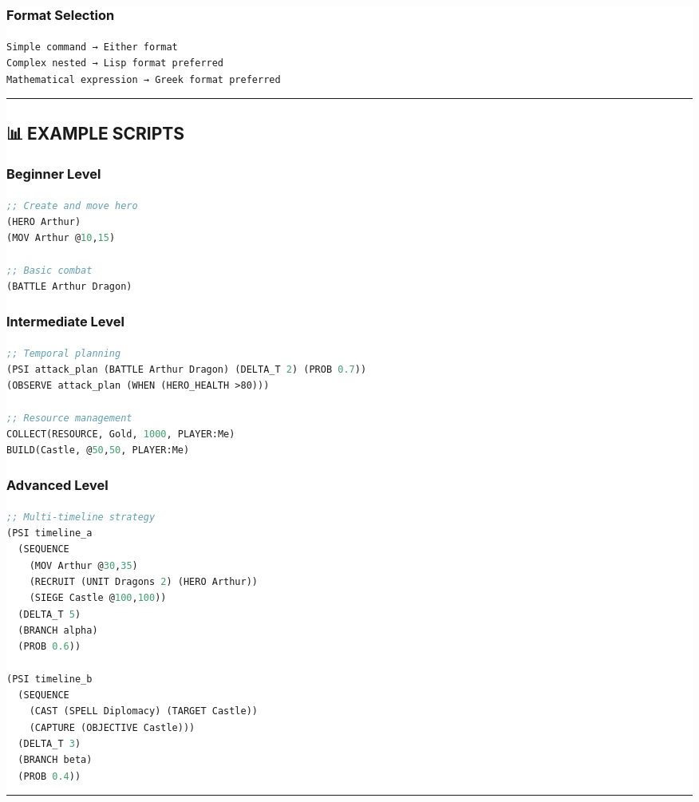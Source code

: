 ### Format Selection
```
Simple command → Either format
Complex nested → Lisp format preferred
Mathematical expression → Greek format preferred
```

---

## 📊 EXAMPLE SCRIPTS

### Beginner Level
```lisp
;; Create and move hero
(HERO Arthur)
(MOV Arthur @10,15)

;; Basic combat
(BATTLE Arthur Dragon)
```

### Intermediate Level
```lisp
;; Temporal planning
(PSI attack_plan (BATTLE Arthur Dragon) (DELTA_T 2) (PROB 0.7))
(OBSERVE attack_plan (WHEN (HERO_HEALTH >80)))

;; Resource management
COLLECT(RESOURCE, Gold, 1000, PLAYER:Me)
BUILD(Castle, @50,50, PLAYER:Me)
```

### Advanced Level
```lisp
;; Multi-timeline strategy
(PSI timeline_a 
  (SEQUENCE 
    (MOV Arthur @30,35)
    (RECRUIT (UNIT Dragons 2) (HERO Arthur))
    (SIEGE Castle @100,100)) 
  (DELTA_T 5) 
  (BRANCH alpha) 
  (PROB 0.6))

(PSI timeline_b 
  (SEQUENCE 
    (CAST (SPELL Diplomacy) (TARGET Castle))
    (CAPTURE (OBJECTIVE Castle))) 
  (DELTA_T 3) 
  (BRANCH beta) 
  (PROB 0.4))
```

---